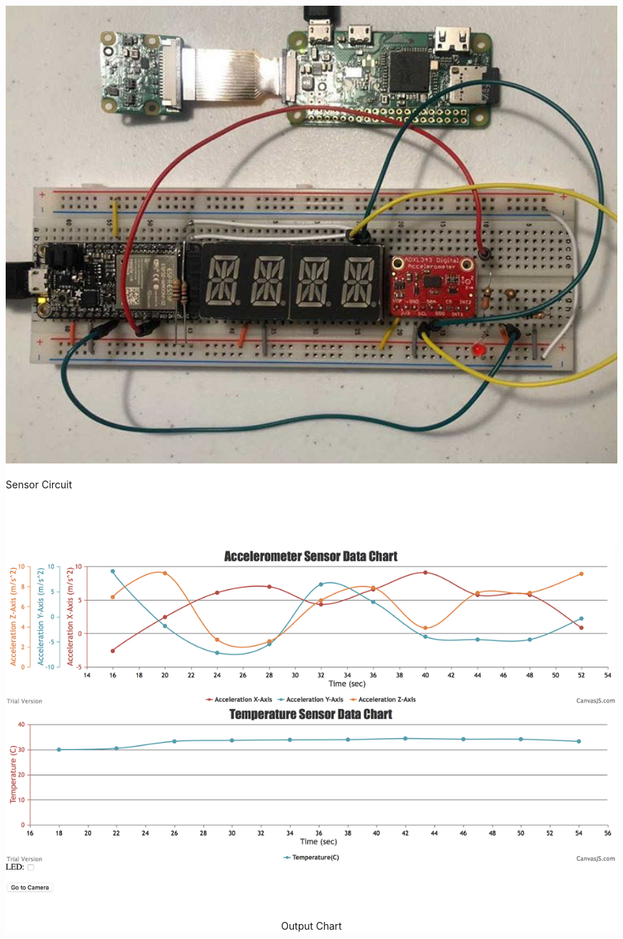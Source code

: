 <img src="./images/circuit.jpeg" width="100%">
<p> Sensor Circuit </p>
<br/>
<br/>
<br/>
</div>
<div align="center">
<img src="./images/graph.png" width="100%" />
<p> Output Chart </p>